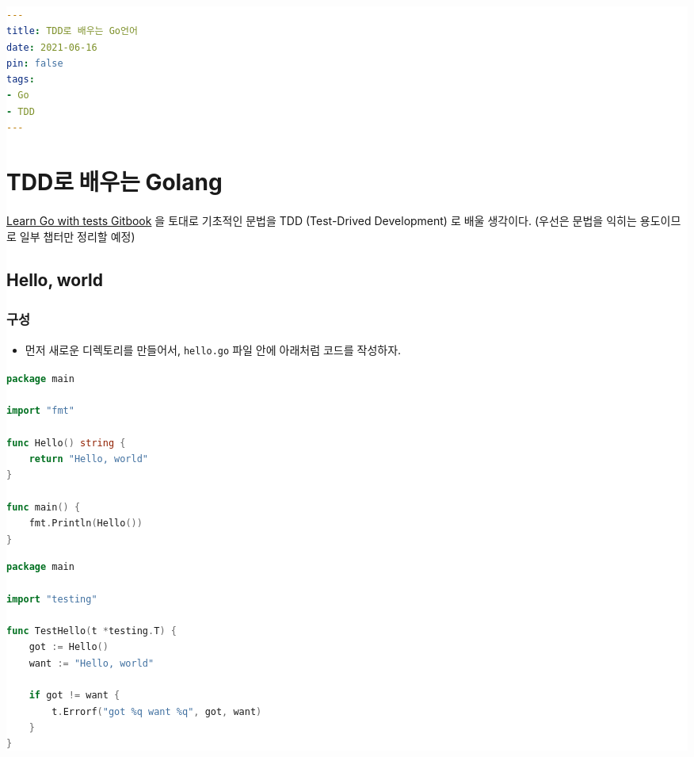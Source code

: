 ```yaml
---
title: TDD로 배우는 Go언어
date: 2021-06-16
pin: false
tags:
- Go
- TDD
---
```


# TDD로 배우는 Golang 

[Learn Go with tests Gitbook](https://quii.gitbook.io/learn-go-with-tests/) 을 토대로 기초적인 문법을 TDD (Test-Drived Development) 로 배울 생각이다. (우선은 문법을 익히는 용도이므로 일부 챕터만 정리할 예정)



## Hello, world

### 구성

- 먼저 새로운 디렉토리를 만들어서, `hello.go` 파일 안에 아래처럼 코드를 작성하자.


```go
package main

import "fmt"

func Hello() string {
	return "Hello, world"
}

func main() {
	fmt.Println(Hello())
}
```

```go
package main

import "testing"

func TestHello(t *testing.T) {
	got := Hello()
	want := "Hello, world"

	if got != want {
		t.Errorf("got %q want %q", got, want)
	}
}
```
